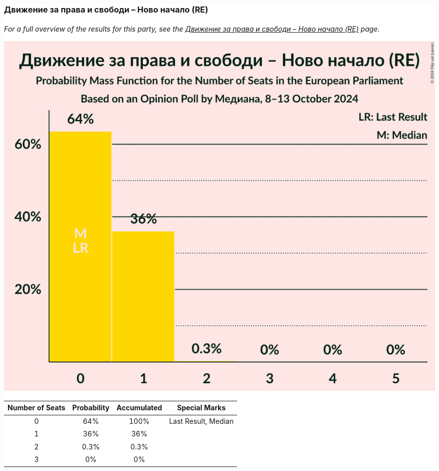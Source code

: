 ### Движение за права и свободи – Ново начало (RE)

*For a full overview of the results for this party, see the [Движение за права и свободи – Ново начало (RE)](party-движениезаправаисвободи–новоначалоre.html) page.*

![Graph with seats probability mass function not yet produced](2024-10-13-Медиана-seats-pmf-движениезаправаисвободи–новоначалоre.png "Seats Probability Mass Function")

| Number of Seats | Probability | Accumulated | Special Marks |
|:---------------:|:-----------:|:-----------:|:-------------:|
| 0 | 64% | 100% | Last Result, Median |
| 1 | 36% | 36% |  |
| 2 | 0.3% | 0.3% |  |
| 3 | 0% | 0% |  |
